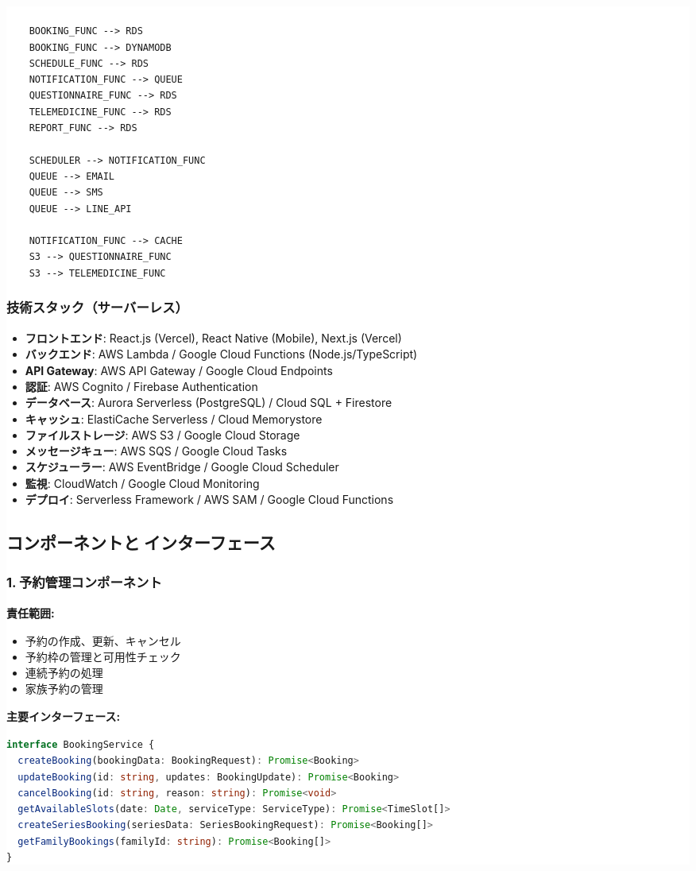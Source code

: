```mermaid
    
    BOOKING_FUNC --> RDS
    BOOKING_FUNC --> DYNAMODB
    SCHEDULE_FUNC --> RDS
    NOTIFICATION_FUNC --> QUEUE
    QUESTIONNAIRE_FUNC --> RDS
    TELEMEDICINE_FUNC --> RDS
    REPORT_FUNC --> RDS
    
    SCHEDULER --> NOTIFICATION_FUNC
    QUEUE --> EMAIL
    QUEUE --> SMS
    QUEUE --> LINE_API
    
    NOTIFICATION_FUNC --> CACHE
    S3 --> QUESTIONNAIRE_FUNC
    S3 --> TELEMEDICINE_FUNC
```

### 技術スタック（サーバーレス）

- **フロントエンド**: React.js (Vercel), React Native (Mobile), Next.js (Vercel)
- **バックエンド**: AWS Lambda / Google Cloud Functions (Node.js/TypeScript)
- **API Gateway**: AWS API Gateway / Google Cloud Endpoints
- **認証**: AWS Cognito / Firebase Authentication
- **データベース**: Aurora Serverless (PostgreSQL) / Cloud SQL + Firestore
- **キャッシュ**: ElastiCache Serverless / Cloud Memorystore
- **ファイルストレージ**: AWS S3 / Google Cloud Storage
- **メッセージキュー**: AWS SQS / Google Cloud Tasks
- **スケジューラー**: AWS EventBridge / Google Cloud Scheduler
- **監視**: CloudWatch / Google Cloud Monitoring
- **デプロイ**: Serverless Framework / AWS SAM / Google Cloud Functions

## コンポーネントと インターフェース

### 1. 予約管理コンポーネント

**責任範囲:**
- 予約の作成、更新、キャンセル
- 予約枠の管理と可用性チェック
- 連続予約の処理
- 家族予約の管理

**主要インターフェース:**
```typescript
interface BookingService {
  createBooking(bookingData: BookingRequest): Promise<Booking>
  updateBooking(id: string, updates: BookingUpdate): Promise<Booking>
  cancelBooking(id: string, reason: string): Promise<void>
  getAvailableSlots(date: Date, serviceType: ServiceType): Promise<TimeSlot[]>
  createSeriesBooking(seriesData: SeriesBookingRequest): Promise<Booking[]>
  getFamilyBookings(familyId: string): Promise<Booking[]>
}
```
